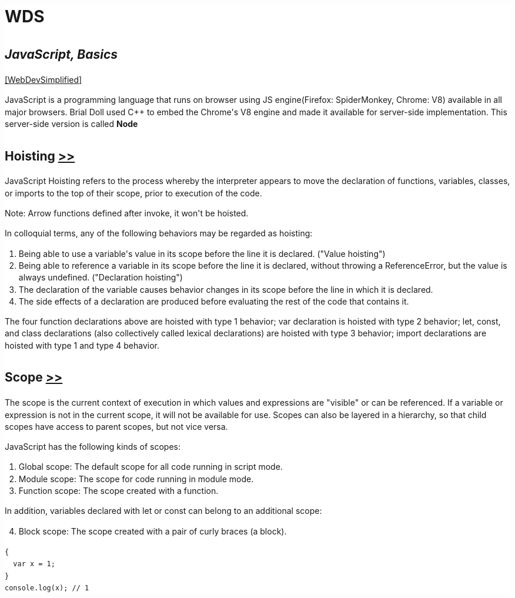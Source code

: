 # WDS
## _JavaScript, Basics_

[[WebDevSimplified]](https://courses.webdevsimplified.com/view/courses/javascript-simplified-beginner/521730-mindset/1510481-01-course-introduction)

JavaScript is a programming language that runs on browser using JS engine(Firefox: SpiderMonkey, Chrome: V8) available in all major browsers. Brial Doll used C++ to embed the Chrome's V8 engine and made it available for server-side implementation. This server-side version is called **Node**

## Hoisting [>>](https://developer.mozilla.org/en-US/docs/Glossary/Hoisting)
JavaScript Hoisting refers to the process whereby the interpreter appears to move the declaration of functions, variables, classes, or imports to the top of their scope, prior to execution of the code.

Note: Arrow functions defined after invoke, it won't be hoisted.

In colloquial terms, any of the following behaviors may be regarded as hoisting:

1. Being able to use a variable's value in its scope before the line it is declared. ("Value hoisting")
2. Being able to reference a variable in its scope before the line it is declared, without throwing a ReferenceError, but the value is always undefined. ("Declaration hoisting")
3. The declaration of the variable causes behavior changes in its scope before the line in which it is declared.
4. The side effects of a declaration are produced before evaluating the rest of the code that contains it.

The four function declarations above are hoisted with type 1 behavior; var declaration is hoisted with type 2 behavior; let, const, and class declarations (also collectively called lexical declarations) are hoisted with type 3 behavior; import declarations are hoisted with type 1 and type 4 behavior.

## Scope [>>](https://developer.mozilla.org/en-US/docs/Glossary/Scope)

The scope is the current context of execution in which values and expressions are "visible" or can be referenced. If a variable or expression is not in the current scope, it will not be available for use. Scopes can also be layered in a hierarchy, so that child scopes have access to parent scopes, but not vice versa.

JavaScript has the following kinds of scopes:

1. Global scope: The default scope for all code running in script mode.
2. Module scope: The scope for code running in module mode.
3. Function scope: The scope created with a function.

In addition, variables declared with let or const can belong to an additional scope:

4. Block scope: The scope created with a pair of curly braces (a block).
```
{
  var x = 1;
}
console.log(x); // 1
```
